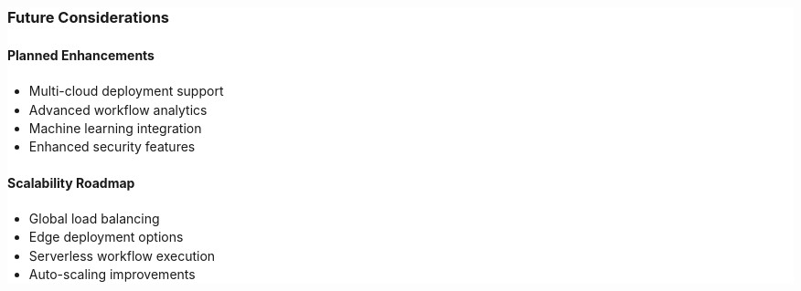### Future Considerations

#### Planned Enhancements
- Multi-cloud deployment support
- Advanced workflow analytics
- Machine learning integration
- Enhanced security features

#### Scalability Roadmap
- Global load balancing
- Edge deployment options
- Serverless workflow execution
- Auto-scaling improvements